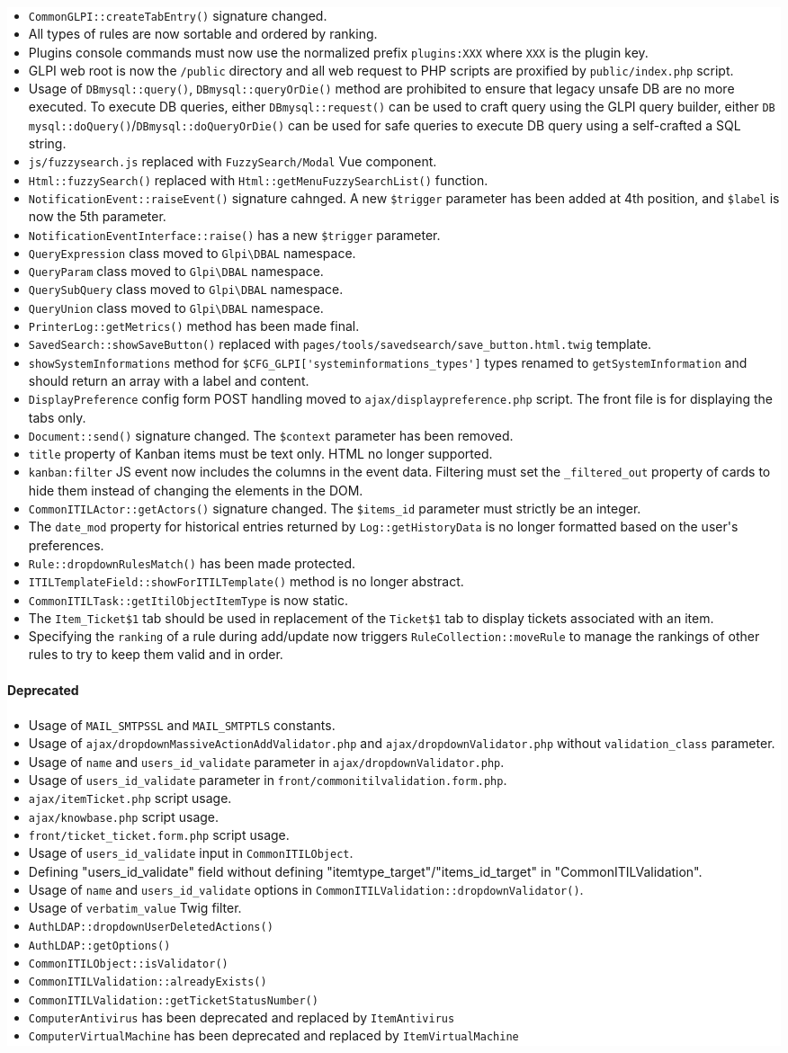 - `CommonGLPI::createTabEntry()` signature changed.
- All types of rules are now sortable and ordered by ranking.
- Plugins console commands must now use the normalized prefix `plugins:XXX` where `XXX` is the plugin key.
- GLPI web root is now the `/public` directory and all web request to PHP scripts are proxified by `public/index.php` script.
- Usage of `DBmysql::query()`, `DBmysql::queryOrDie()` method are prohibited to ensure that legacy unsafe DB are no more executed. To execute DB queries,
  either `DBmysql::request()` can be used to craft query using the GLPI query builder,
  either `DBmysql::doQuery()`/`DBmysql::doQueryOrDie()` can be used for safe queries to execute DB query using a self-crafted a SQL string.
- `js/fuzzysearch.js` replaced with `FuzzySearch/Modal` Vue component.
- `Html::fuzzySearch()` replaced with `Html::getMenuFuzzySearchList()` function.
- `NotificationEvent::raiseEvent()` signature cahnged. A new `$trigger` parameter has been added at 4th position, and `$label` is now the 5th parameter.
- `NotificationEventInterface::raise()` has a new `$trigger` parameter.
- `QueryExpression` class moved to `Glpi\DBAL` namespace.
- `QueryParam` class moved to `Glpi\DBAL` namespace.
- `QuerySubQuery` class moved to `Glpi\DBAL` namespace.
- `QueryUnion` class moved to `Glpi\DBAL` namespace.
- `PrinterLog::getMetrics()` method has been made final.
- `SavedSearch::showSaveButton()` replaced with `pages/tools/savedsearch/save_button.html.twig` template.
- `showSystemInformations` method for `$CFG_GLPI['systeminformations_types']` types renamed to `getSystemInformation` and should return an array with a label and content.
- `DisplayPreference` config form POST handling moved to `ajax/displaypreference.php` script. The front file is for displaying the tabs only.
- `Document::send()` signature changed. The `$context` parameter has been removed.
- `title` property of Kanban items must be text only. HTML no longer supported.
- `kanban:filter` JS event now includes the columns in the event data. Filtering must set the `_filtered_out` property of cards to hide them instead of changing the elements in the DOM.
- `CommonITILActor::getActors()` signature changed. The `$items_id` parameter must strictly be an integer.
- The `date_mod` property for historical entries returned by `Log::getHistoryData` is no longer formatted based on the user's preferences.
- `Rule::dropdownRulesMatch()` has been made protected.
- `ITILTemplateField::showForITILTemplate()` method is no longer abstract.
- `CommonITILTask::getItilObjectItemType` is now static.
- The `Item_Ticket$1` tab should be used in replacement of the `Ticket$1` tab to display tickets associated with an item.
- Specifying the `ranking` of a rule during add/update now triggers `RuleCollection::moveRule` to manage the rankings of other rules to try to keep them valid and in order.

#### Deprecated
- Usage of `MAIL_SMTPSSL` and `MAIL_SMTPTLS` constants.
- Usage of `ajax/dropdownMassiveActionAddValidator.php` and `ajax/dropdownValidator.php` without `validation_class` parameter.
- Usage of `name` and `users_id_validate` parameter in `ajax/dropdownValidator.php`.
- Usage of `users_id_validate` parameter in `front/commonitilvalidation.form.php`.
- `ajax/itemTicket.php` script usage.
- `ajax/knowbase.php` script usage.
- `front/ticket_ticket.form.php` script usage.
- Usage of `users_id_validate` input in `CommonITILObject`.
- Defining "users_id_validate" field without defining "itemtype_target"/"items_id_target" in "CommonITILValidation".
- Usage of `name` and `users_id_validate` options in `CommonITILValidation::dropdownValidator()`.
- Usage of `verbatim_value` Twig filter.
- `AuthLDAP::dropdownUserDeletedActions()`
- `AuthLDAP::getOptions()`
- `CommonITILObject::isValidator()`
- `CommonITILValidation::alreadyExists()`
- `CommonITILValidation::getTicketStatusNumber()`
- `ComputerAntivirus` has been deprecated and replaced by `ItemAntivirus`
- `ComputerVirtualMachine` has been deprecated and replaced by `ItemVirtualMachine`